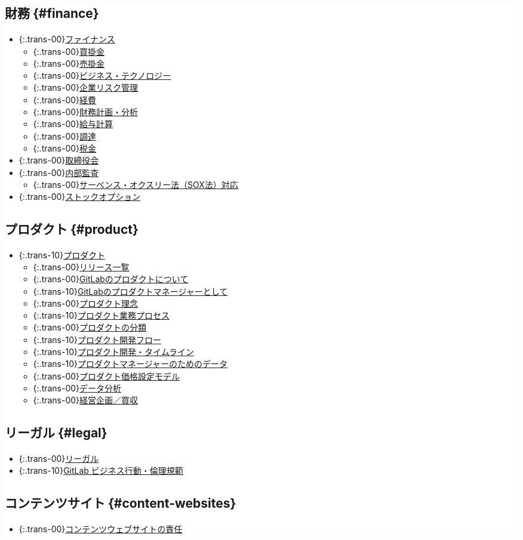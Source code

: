 ## 財務 {#finance}

  * {:.trans-00}[ファイナンス](/handbook/finance/)
    * {:.trans-00}[買掛金](/handbook/finance/accounts-payable/)
    * {:.trans-00}[売掛金](/handbook/finance/accounting/#accounts-receivable)
    * {:.trans-00}[ビジネス・テクノロジー](/handbook/business-technology/)
    * {:.trans-00}[企業リスク管理](/handbook/finance/enterprise-risk-management/)
    * {:.trans-00}[経費](/handbook/finance/expenses/)
    * {:.trans-00}[財務計画・分析](/handbook/finance/financial-planning-and-analysis/)
    * {:.trans-00}[給与計算](/handbook/finance/payroll/)
    * {:.trans-00}[調達](/handbook/finance/procurement/)
    * {:.trans-00}[税金](/handbook/tax/)
  * {:.trans-00}[取締役会](/handbook/board-meetings/)
  * {:.trans-00}[内部監査](/handbook/internal-audit/)
    * {:.trans-00}[サーベンス・オクスリー法（SOX法）対応](/handbook/internal-audit/sarbanes-oxley/)
  * {:.trans-00}[ストックオプション](/handbook/stock-options/)

## プロダクト {#product}

* {:.trans-10}[プロダクト](/handbook/product/)
  * {:.trans-00}[リリース一覧](/handbook/marketing/blog/release-posts/)
  * {:.trans-00}[GitLabのプロダクトについて](/handbook/product/gitlab-the-product/)
  * {:.trans-10}[GitLabのプロダクトマネージャーとして](/handbook/product/product-manager-role/)
  * {:.trans-00}[プロダクト理念](/handbook/product/product-principles/)
  * {:.trans-10}[プロダクト業務プロセス](/handbook/product/product-processes/)
  * {:.trans-00}[プロダクトの分類](/handbook/product/categories/)
  * {:.trans-10}[プロダクト開発フロー](/handbook/product-development-flow/)
  * {:.trans-10}[プロダクト開発・タイムライン](/handbook/engineering/workflow/#product-development-timeline)
  * {:.trans-10}[プロダクトマネージャーのためのデータ](/handbook/business-ops/data-team/data-for-product-managers/)
  * {:.trans-00}[プロダクト価格設定モデル](/company/pricing/)
  * {:.trans-00}[データ分析](/handbook/business-technology/data-team/)
  * {:.trans-00}[経営企画／買収](/handbook/acquisitions/)

## リーガル {#legal}

* {:.trans-00}[リーガル](/handbook/legal/)
* {:.trans-10}[GitLab ビジネス行動・倫理規範](https://ir.gitlab.com/static-files/7d8c7eb3-cb17-4d68-a607-1b7a1fa1c95d)

## コンテンツサイト {#content-websites}

* {:.trans-00}[コンテンツウェブサイトの責任](/handbook/content-websites-responsibility/)

<style>
li.trans-00::before {
  content: "";
  display: inline-block;
  height: 16px;
  width: 66.666px;
  background: url(/images/translation-ja/00-out-of-scope.svg) no-repeat;
  background-size: contain;
  margin-right: 1em;
  vertical-align: middle;
}
